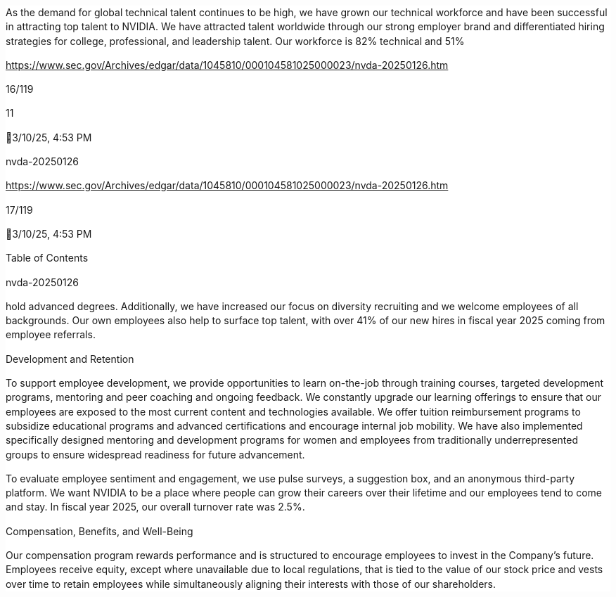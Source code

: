 As  the  demand  for  global  technical  talent  continues  to  be  high,  we  have  grown  our  technical  workforce  and  have  been  successful  in
attracting top talent to NVIDIA. We have attracted talent worldwide through our strong employer brand and differentiated hiring strategies
for college, professional, and leadership talent. Our workforce is 82% technical and 51%

https://www.sec.gov/Archives/edgar/data/1045810/000104581025000023/nvda-20250126.htm

16/119

11

3/10/25, 4:53 PM

nvda-20250126

https://www.sec.gov/Archives/edgar/data/1045810/000104581025000023/nvda-20250126.htm

17/119

3/10/25, 4:53 PM

Table of Contents

nvda-20250126

hold  advanced  degrees.  Additionally,  we  have  increased  our  focus  on  diversity  recruiting  and  we  welcome  employees  of  all
backgrounds.  Our  own  employees  also  help  to  surface  top  talent,  with  over  41%  of  our  new  hires  in  fiscal  year  2025  coming  from
employee referrals.

Development and Retention

To  support  employee  development,  we  provide  opportunities  to  learn  on-the-job  through  training  courses,  targeted  development
programs,  mentoring  and  peer  coaching  and  ongoing  feedback.  We  constantly  upgrade  our  learning  offerings  to  ensure  that  our
employees are exposed to the most current content and technologies available. We offer tuition reimbursement programs to subsidize
educational programs and advanced certifications and encourage internal job mobility. We have also implemented specifically designed
mentoring  and  development  programs  for  women  and  employees  from  traditionally  underrepresented  groups  to  ensure  widespread
readiness for future advancement.

To evaluate employee sentiment and engagement, we use pulse surveys, a suggestion box, and an anonymous third-party platform. We
want NVIDIA to be a place where people can grow their careers over their lifetime and our employees tend to come and stay. In fiscal
year 2025, our overall turnover rate was 2.5%.

Compensation, Benefits, and Well-Being

Our  compensation  program  rewards  performance  and  is  structured  to  encourage  employees  to  invest  in  the  Company’s  future.
Employees receive equity, except where unavailable due to local regulations, that is tied to the value of our stock price and vests over
time to retain employees while simultaneously aligning their interests with those of our shareholders.
